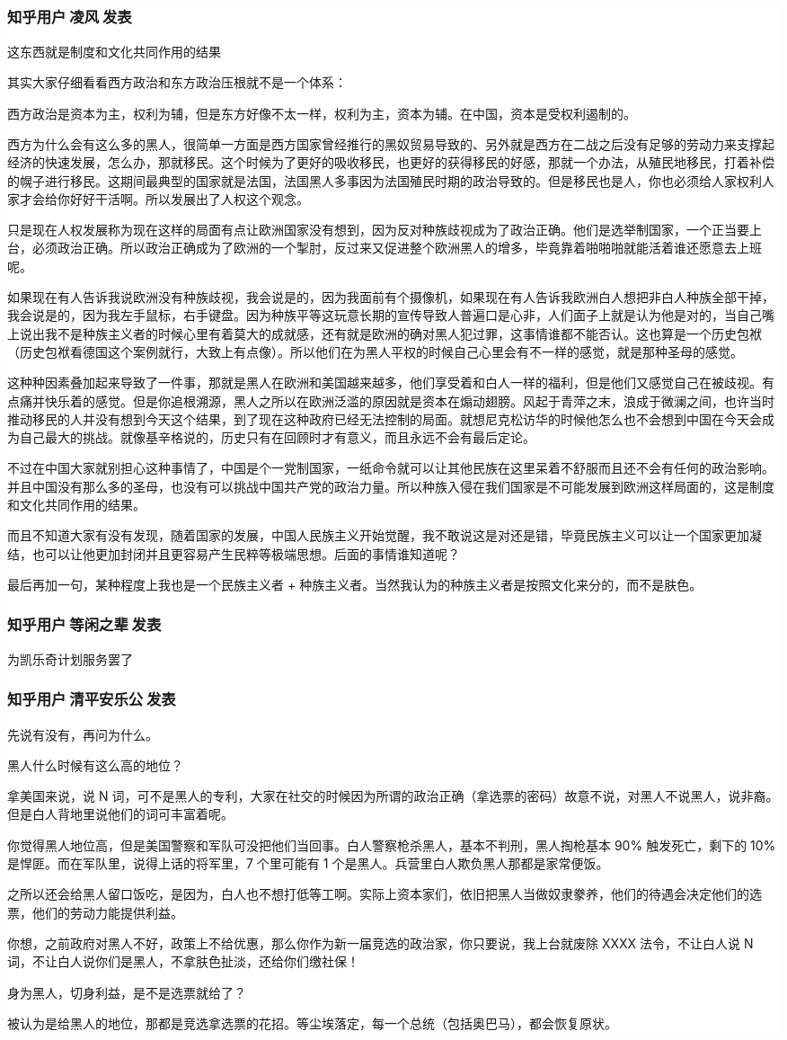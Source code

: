    
### 知乎用户 凌风 发表
    
这东西就是制度和文化共同作用的结果

其实大家仔细看看西方政治和东方政治压根就不是一个体系：

西方政治是资本为主，权利为辅，但是东方好像不太一样，权利为主，资本为辅。在中国，资本是受权利遏制的。

西方为什么会有这么多的黑人，很简单一方面是西方国家曾经推行的黑奴贸易导致的、另外就是西方在二战之后没有足够的劳动力来支撑起经济的快速发展，怎么办，那就移民。这个时候为了更好的吸收移民，也更好的获得移民的好感，那就一个办法，从殖民地移民，打着补偿的幌子进行移民。这期间最典型的国家就是法国，法国黑人多事因为法国殖民时期的政治导致的。但是移民也是人，你也必须给人家权利人家才会给你好好干活啊。所以发展出了人权这个观念。

只是现在人权发展称为现在这样的局面有点让欧洲国家没有想到，因为反对种族歧视成为了政治正确。他们是选举制国家，一个正当要上台，必须政治正确。所以政治正确成为了欧洲的一个掣肘，反过来又促进整个欧洲黑人的增多，毕竟靠着啪啪啪就能活着谁还愿意去上班呢。

如果现在有人告诉我说欧洲没有种族歧视，我会说是的，因为我面前有个摄像机，如果现在有人告诉我欧洲白人想把非白人种族全部干掉，我会说是的，因为我左手鼠标，右手键盘。因为种族平等这玩意长期的宣传导致人普遍口是心非，人们面子上就是认为他是对的，当自己嘴上说出我不是种族主义者的时候心里有着莫大的成就感，还有就是欧洲的确对黑人犯过罪，这事情谁都不能否认。这也算是一个历史包袱（历史包袱看德国这个案例就行，大致上有点像）。所以他们在为黑人平权的时候自己心里会有不一样的感觉，就是那种圣母的感觉。

这种种因素叠加起来导致了一件事，那就是黑人在欧洲和美国越来越多，他们享受着和白人一样的福利，但是他们又感觉自己在被歧视。有点痛并快乐着的感觉。但是你追根溯源，黑人之所以在欧洲泛滥的原因就是资本在煽动翅膀。风起于青萍之末，浪成于微澜之间，也许当时推动移民的人并没有想到今天这个结果，到了现在这种政府已经无法控制的局面。就想尼克松访华的时候他怎么也不会想到中国在今天会成为自己最大的挑战。就像基辛格说的，历史只有在回顾时才有意义，而且永远不会有最后定论。

不过在中国大家就别担心这种事情了，中国是个一党制国家，一纸命令就可以让其他民族在这里呆着不舒服而且还不会有任何的政治影响。并且中国没有那么多的圣母，也没有可以挑战中国共产党的政治力量。所以种族入侵在我们国家是不可能发展到欧洲这样局面的，这是制度和文化共同作用的结果。

而且不知道大家有没有发现，随着国家的发展，中国人民族主义开始觉醒，我不敢说这是对还是错，毕竟民族主义可以让一个国家更加凝结，也可以让他更加封闭并且更容易产生民粹等极端思想。后面的事情谁知道呢？

最后再加一句，某种程度上我也是一个民族主义者 + 种族主义者。当然我认为的种族主义者是按照文化来分的，而不是肤色。
    
    
    
    
### 知乎用户 等闲之辈 发表
    
为凯乐奇计划服务罢了
    
    
    
    
### 知乎用户 清平安乐公 发表
    
先说有没有，再问为什么。

黑人什么时候有这么高的地位？

拿美国来说，说 N 词，可不是黑人的专利，大家在社交的时候因为所谓的政治正确（拿选票的密码）故意不说，对黑人不说黑人，说非裔。但是白人背地里说他们的词可丰富着呢。

你觉得黑人地位高，但是美国警察和军队可没把他们当回事。白人警察枪杀黑人，基本不判刑，黑人掏枪基本 90% 触发死亡，剩下的 10% 是悍匪。而在军队里，说得上话的将军里，7 个里可能有 1 个是黑人。兵营里白人欺负黑人那都是家常便饭。

之所以还会给黑人留口饭吃，是因为，白人也不想打低等工啊。实际上资本家们，依旧把黑人当做奴隶豢养，他们的待遇会决定他们的选票，他们的劳动力能提供利益。

你想，之前政府对黑人不好，政策上不给优惠，那么你作为新一届竞选的政治家，你只要说，我上台就废除 XXXX 法令，不让白人说 N 词，不让白人说你们是黑人，不拿肤色扯淡，还给你们缴社保！

身为黑人，切身利益，是不是选票就给了？

被认为是给黑人的地位，那都是竞选拿选票的花招。等尘埃落定，每一个总统（包括奥巴马），都会恢复原状。
    
    
    
    